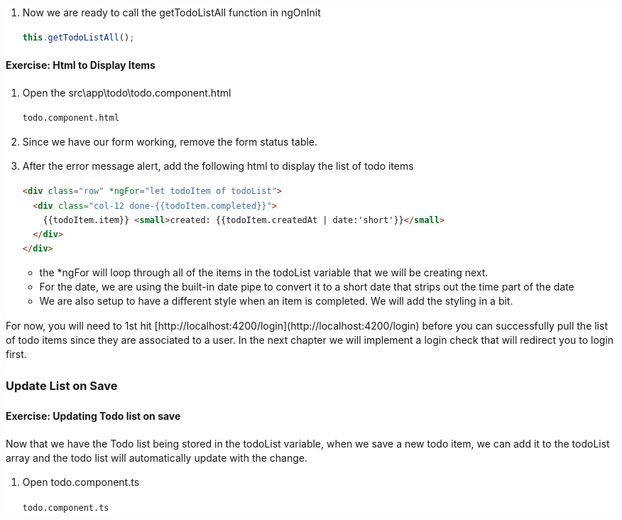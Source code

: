 1. Now we are ready to call the getTodoListAll function in ngOnInit

    ```TypeScript
    this.getTodoListAll();
    ```

<div class="exercise-end"></div>

<h4 class="exercise-start">
    <b>Exercise</b>: Html to Display Items
</h4>

1. Open the src\app\todo\todo.component.html

    ```bash
    todo.component.html
    ```

1. Since we have our form working, remove the form status table.
1. After the error message alert, add the following html to display the list of todo items

    ```html
    <div class="row" *ngFor="let todoItem of todoList">
      <div class="col-12 done-{{todoItem.completed}}">
        {{todoItem.item}} <small>created: {{todoItem.createdAt | date:'short'}}</small>
      </div>
    </div>
    ```

    * the *ngFor will loop through all of the items in the todoList variable that we will be creating next.  
    * For the date, we are using the built-in date pipe to convert it to a short date that strips out the time part of the date
    * We are also setup to have a different style when an item is completed.  We will add the styling in a bit.    

<div class="alert alert-danger" role="alert">For now, you will need to 1st hit [http://localhost:4200/login](http://localhost:4200/login) before you can successfully pull the list of todo items since they are associated to a user.  In the next chapter we will implement a login check that will redirect you to login first.</div>

<div class="exercise-end"></div>

### Update List on Save

<h4 class="exercise-start">
    <b>Exercise</b>: Updating Todo list on save 
</h4>

Now that we have the Todo list being stored in the todoList variable, when we save a new todo item, we can add it to the todoList array and the todo list will automatically update with the change.

1. Open todo.component.ts

    ```bash
    todo.component.ts
    ```
